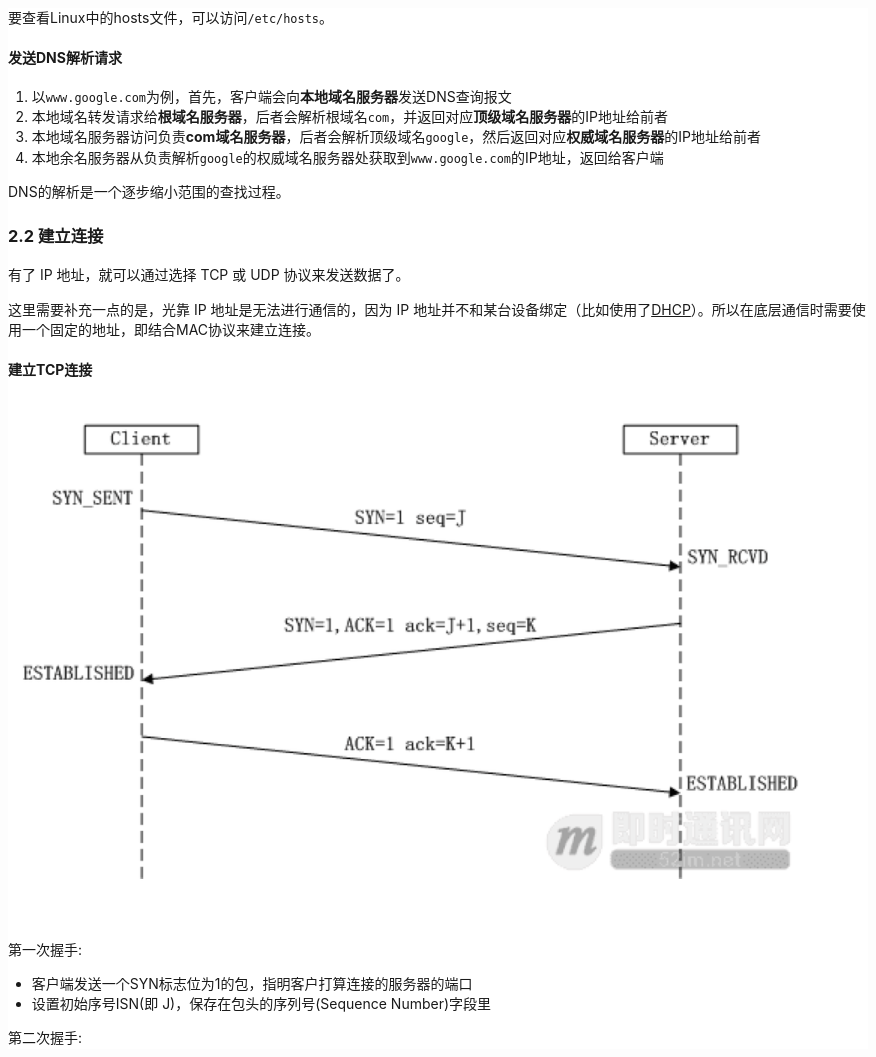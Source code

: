 要查看Linux中的hosts文件，可以访问`/etc/hosts`。

#### 发送DNS解析请求

1. 以`www.google.com`为例，首先，客户端会向**本地域名服务器**发送DNS查询报文
2. 本地域名转发请求给**根域名服务器**，后者会解析根域名`com`，并返回对应**顶级域名服务器**的IP地址给前者
3. 本地域名服务器访问负责**com域名服务器**，后者会解析顶级域名`google`，然后返回对应**权威域名服务器**的IP地址给前者
4. 本地余名服务器从负责解析`google`的权威域名服务器处获取到`www.google.com`的IP地址，返回给客户端

DNS的解析是一个逐步缩小范围的查找过程。

### 2.2 建立连接

有了 IP 地址，就可以通过选择 TCP 或 UDP 协议来发送数据了。

这里需要补充一点的是，光靠 IP 地址是无法进行通信的，因为 IP 地址并不和某台设备绑定（比如使用了[DHCP](https://zh.wikipedia.org/zh-cn/%E5%8A%A8%E6%80%81%E4%B8%BB%E6%9C%BA%E8%AE%BE%E7%BD%AE%E5%8D%8F%E8%AE%AE)）。所以在底层通信时需要使用一个固定的地址，即结合MAC协议来建立连接。

#### 建立TCP连接

![TCP三次握手](<../../../../../assets/images/2018-07-20-17-38-49 (1).png>)

第一次握手:

* 客户端发送一个SYN标志位为1的包，指明客户打算连接的服务器的端口
* 设置初始序号ISN(即 J)，保存在包头的序列号(Sequence Number)字段里​

第二次握手:
